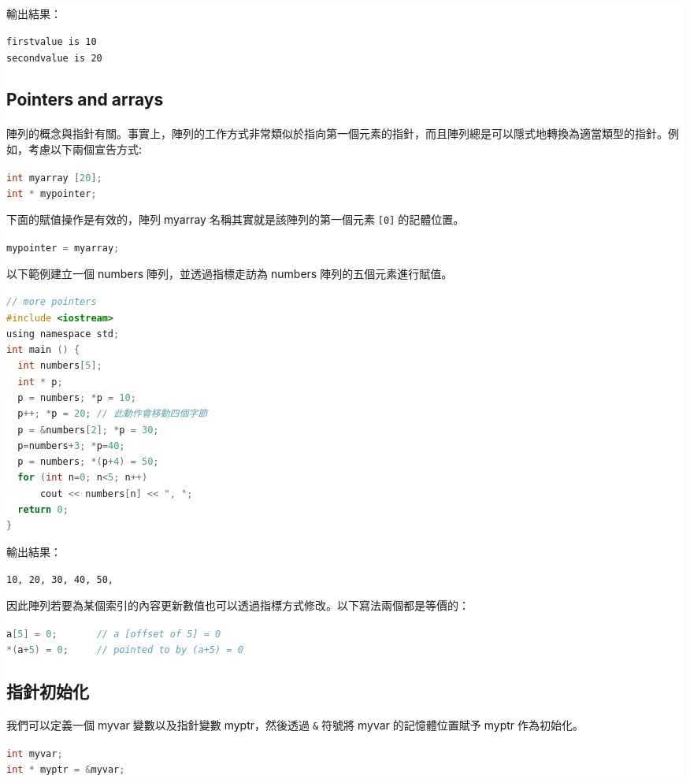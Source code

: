 輸出結果：
```
firstvalue is 10
secondvalue is 20
```

## Pointers and arrays
陣列的概念與指針有關。事實上，陣列的工作方式非常類似於指向第一個元素的指針，而且陣列總是可以隱式地轉換為適當類型的指針。例如，考慮以下兩個宣告方式:

```c
int myarray [20];
int * mypointer;
```

下面的賦值操作是有效的，陣列 myarray 名稱其實就是該陣列的第一個元素 `[0]` 的記體位置。
```c
mypointer = myarray;
```

以下範例建立一個 numbers 陣列，並透過指標走訪為 numbers 陣列的五個元素進行賦值。
```c
// more pointers
#include <iostream>
using namespace std;
int main () {
  int numbers[5];
  int * p; 
  p = numbers; *p = 10; 
  p++; *p = 20; // 此動作會移動四個字節
  p = &numbers[2]; *p = 30; 
  p=numbers+3; *p=40; 
  p = numbers; *(p+4) = 50; 
  for (int n=0; n<5; n++)
      cout << numbers[n] << ", ";
  return 0;
}
```

輸出結果：
```
10, 20, 30, 40, 50, 
```

因此陣列若要為某個索引的內容更新數值也可以透過指標方式修改。以下寫法兩個都是等價的：
```c
a[5] = 0;       // a [offset of 5] = 0
*(a+5) = 0;     // pointed to by (a+5) = 0
```

## 指針初始化
我們可以定義一個 myvar 變數以及指針變數 myptr，然後透過 `&` 符號將 myvar 的記憶體位置賦予 myptr 作為初始化。

```c
int myvar;
int * myptr = &myvar;
```
